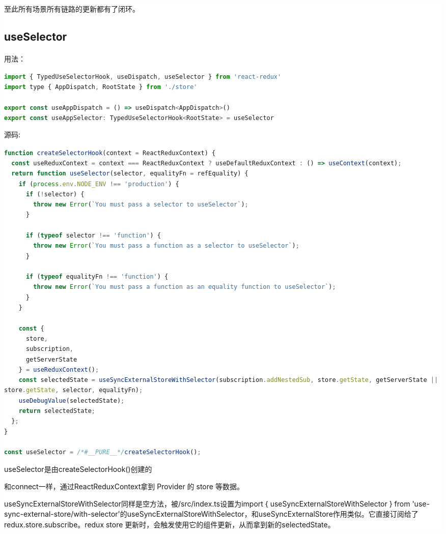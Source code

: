 至此所有场景所有链路的更新都有了闭环。

## useSelector
用法：
```js
import { TypedUseSelectorHook, useDispatch, useSelector } from 'react-redux'
import type { AppDispatch, RootState } from './store'

export const useAppDispatch = () => useDispatch<AppDispatch>()
export const useAppSelector: TypedUseSelectorHook<RootState> = useSelector
```

源码:
```js
function createSelectorHook(context = ReactReduxContext) {
  const useReduxContext = context === ReactReduxContext ? useDefaultReduxContext : () => useContext(context);
  return function useSelector(selector, equalityFn = refEquality) {
    if (process.env.NODE_ENV !== 'production') {
      if (!selector) {
        throw new Error(`You must pass a selector to useSelector`);
      }

      if (typeof selector !== 'function') {
        throw new Error(`You must pass a function as a selector to useSelector`);
      }

      if (typeof equalityFn !== 'function') {
        throw new Error(`You must pass a function as an equality function to useSelector`);
      }
    }

    const {
      store,
      subscription,
      getServerState
    } = useReduxContext();
    const selectedState = useSyncExternalStoreWithSelector(subscription.addNestedSub, store.getState, getServerState || store.getState, selector, equalityFn);
    useDebugValue(selectedState);
    return selectedState;
  };
}

const useSelector = /*#__PURE__*/createSelectorHook();
```

useSelector是由createSelectorHook()创建的

和connect一样，通过ReactReduxContext拿到 Provider 的 store 等数据。

useSyncExternalStoreWithSelector同样是空方法，被/src/index.ts设置为import { useSyncExternalStoreWithSelector } from 'use-sync-external-store/with-selector'的useSyncExternalStoreWithSelector，和useSyncExternalStore作用类似。它直接订阅给了redux.store.subscribe。redux store 更新时，会触发使用它的组件更新，从而拿到新的selectedState。
